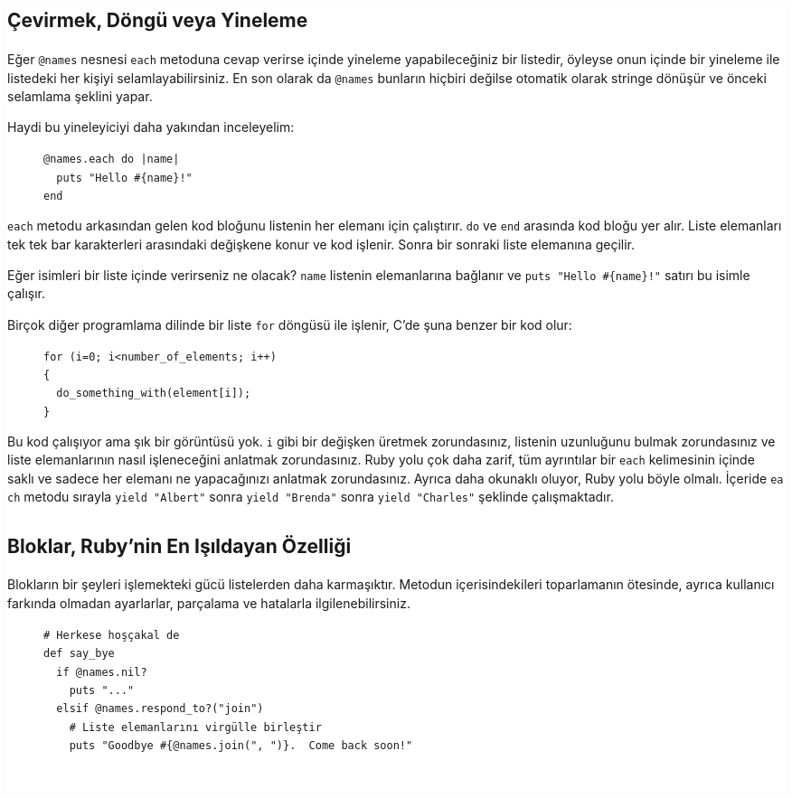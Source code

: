 <h2>Çevirmek, Döngü veya Yineleme</h2>

<p>Eğer <code>@names</code> nesnesi <code>each</code> metoduna cevap verirse içinde yineleme
yapabileceğiniz bir listedir, öyleyse onun içinde bir yineleme ile
listedeki her kişiyi selamlayabilirsiniz. En son olarak da <code>@names</code>
bunların hiçbiri değilse otomatik olarak stringe dönüşür ve önceki
selamlama şeklini yapar.</p>

<p>Haydi bu yineleyiciyi daha yakından inceleyelim:</p>

<figure class="highlight"><pre><code class="language-ruby" data-lang="ruby"><span class="vi">@names</span><span class="p">.</span><span class="nf">each</span> <span class="k">do</span> <span class="o">|</span><span class="nb">name</span><span class="o">|</span>
  <span class="nb">puts</span> <span class="s2">"Hello </span><span class="si">#{</span><span class="nb">name</span><span class="si">}</span><span class="s2">!"</span>
<span class="k">end</span></code></pre></figure>

<p><code>each</code> metodu arkasından gelen kod bloğunu listenin her elemanı için
çalıştırır. <code>do</code> ve <code>end</code> arasında kod bloğu yer alır. Liste elemanları
tek tek bar karakterleri arasındaki değişkene konur ve kod işlenir.
Sonra bir sonraki liste elemanına geçilir.</p>

<p>Eğer isimleri bir liste içinde verirseniz ne olacak? <code>name</code> listenin
elemanlarına bağlanır ve <code>puts "Hello #{name}!"</code> satırı bu isimle
çalışır.</p>

<p>Birçok diğer programlama dilinde bir liste <code>for</code> döngüsü ile işlenir,
C’de şuna benzer bir kod olur:</p>

<figure class="highlight"><pre><code class="language-c" data-lang="c"><span class="k">for</span> <span class="p">(</span><span class="n">i</span><span class="o">=</span><span class="mi">0</span><span class="p">;</span> <span class="n">i</span><span class="o">&lt;</span><span class="n">number_of_elements</span><span class="p">;</span> <span class="n">i</span><span class="o">++</span><span class="p">)</span>
<span class="p">{</span>
  <span class="n">do_something_with</span><span class="p">(</span><span class="n">element</span><span class="p">[</span><span class="n">i</span><span class="p">]);</span>
<span class="p">}</span></code></pre></figure>

<p>Bu kod çalışıyor ama şık bir görüntüsü yok. <code>i</code> gibi bir değişken
üretmek zorundasınız, listenin uzunluğunu bulmak zorundasınız ve liste
elemanlarının nasıl işleneceğini anlatmak zorundasınız. Ruby yolu çok
daha zarif, tüm ayrıntılar bir <code>each</code> kelimesinin içinde saklı ve
sadece her elemanı ne yapacağınızı anlatmak zorundasınız. Ayrıca daha
okunaklı oluyor, Ruby yolu böyle olmalı. İçeride <code>each</code> metodu sırayla
<code>yield "Albert"</code> sonra <code>yield "Brenda"</code> sonra <code>yield "Charles"</code> şeklinde
çalışmaktadır.</p>

<h2>Bloklar, Ruby’nin En Işıldayan Özelliği</h2>

<p>Blokların bir şeyleri işlemekteki gücü listelerden daha karmaşıktır.
Metodun içerisindekileri toparlamanın ötesinde, ayrıca kullanıcı farkında
olmadan ayarlarlar, parçalama ve hatalarla ilgilenebilirsiniz.</p>

<figure class="highlight"><pre><code class="language-ruby" data-lang="ruby"><span class="c1"># Herkese hoşçakal de</span>
<span class="k">def</span> <span class="nf">say_bye</span>
  <span class="k">if</span> <span class="vi">@names</span><span class="p">.</span><span class="nf">nil?</span>
    <span class="nb">puts</span> <span class="s2">"..."</span>
  <span class="k">elsif</span> <span class="vi">@names</span><span class="p">.</span><span class="nf">respond_to?</span><span class="p">(</span><span class="s2">"join"</span><span class="p">)</span>
    <span class="c1"># Liste elemanlarını virgülle birleştir</span>
    <span class="nb">puts</span> <span class="s2">"Goodbye </span><span class="si">#{</span><span class="vi">@names</span><span class="p">.</span><span class="nf">join</span><span class="p">(</span><span class="s2">", "</span><span class="p">)</span><span class="si">}</span><span class="s2">.  Come back soon!"</span>